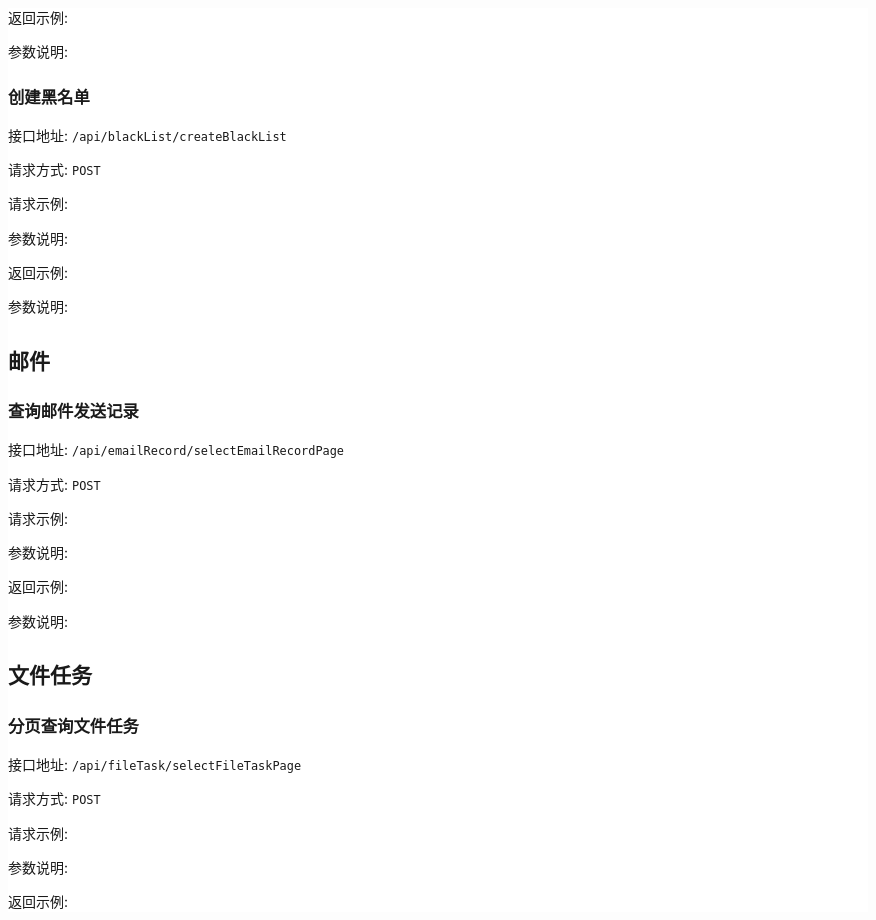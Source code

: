 返回示例:

参数说明:

### 创建黑名单

接口地址: `/api/blackList/createBlackList`

请求方式: `POST`

请求示例:

```json

```

参数说明:

返回示例:

参数说明:

## 邮件

### 查询邮件发送记录

接口地址: `/api/emailRecord/selectEmailRecordPage`

请求方式: `POST`

请求示例:

```json

```

参数说明:

返回示例:

参数说明:

## 文件任务

### 分页查询文件任务

接口地址: `/api/fileTask/selectFileTaskPage`

请求方式: `POST`

请求示例:

```json

```

参数说明:

返回示例:
